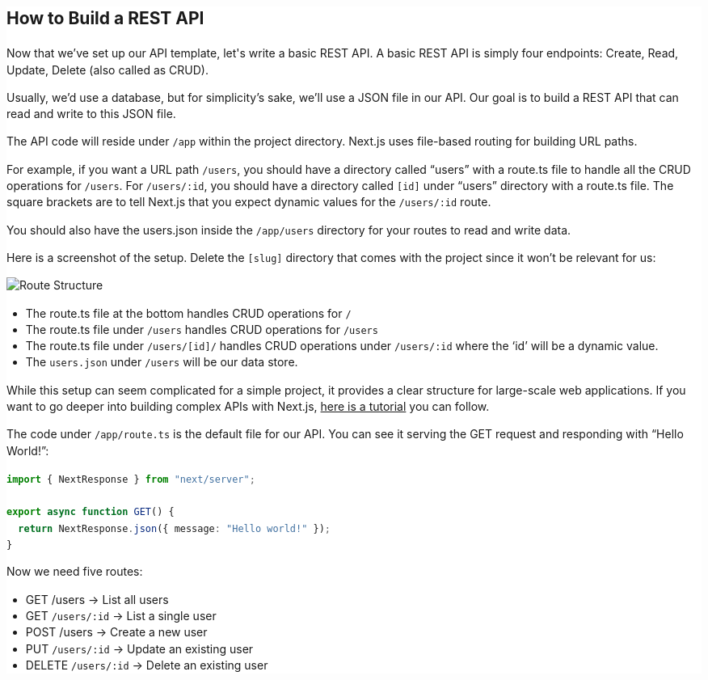 
## How to Build a REST API

Now that we’ve set up our API template, let's write a basic REST API. A basic REST API is simply four endpoints: Create, Read, Update, Delete (also called as CRUD).

Usually, we’d use a database, but for simplicity’s sake, we’ll use a JSON file in our API. Our goal is to build a REST API that can read and write to this JSON file.

The API code will reside under <FontIcon icon="fas fa-folder-open"/>`/app` within the project directory. Next.js uses file-based routing for building URL paths.

For example, if you want a URL path `/users`, you should have a directory called “users” with a route.ts file to handle all the CRUD operations for `/users`. For `/users/:id`, you should have a directory called <FontIcon icon="fas fa-folder-open"/>`[id]` under “users” directory with a route.ts file. The square brackets are to tell Next.js that you expect dynamic values for the `/users/:id` route.

You should also have the users.json inside the <FontIcon icon="fas fa-folder-open"/>`/app/users` directory for your routes to read and write data.

Here is a screenshot of the setup. Delete the <FontIcon icon="fas fa-folder-open"/>`[slug]` directory that comes with the project since it won’t be relevant for us:

![Route Structure](https://cdn.hashnode.com/res/hashnode/image/upload/v1753419862976/1ac6e871-6837-44e9-a02e-4e8d37ac4c76.png)

- The route.ts file at the bottom handles CRUD operations for `/`
- The route.ts file under <FontIcon icon="fas fa-folder-open"/>`/users` handles CRUD operations for `/users`
- The route.ts file under <FontIcon icon="fas fa-folder-open"/>`/users/[id]/` handles CRUD operations under `/users/:id` where the ‘id’ will be a dynamic value.
- The <FontIcon icon="iconfont icon-json"/>`users.json` under <FontIcon icon="fas fa-folder-open"/>`/users` will be our data store.

While this setup can seem complicated for a simple project, it provides a clear structure for large-scale web applications. If you want to go deeper into building complex APIs with Next.js, [<FontIcon icon="iconfont icon-nextjs"/>here is a tutorial](https://nextjs.org/blog/building-apis-with-nextjs) you can follow.

The code under <FontIcon icon="fas fa-folder-open"/>`/app/`<FontIcon icon="iconfont icon-typescript"/>`route.ts` is the default file for our API. You can see it serving the GET request and responding with “Hello World!”:

```ts title="app/route.ts"
import { NextResponse } from "next/server";

export async function GET() {
  return NextResponse.json({ message: "Hello world!" });
}
```

Now we need five routes:

- GET /users → List all users
- GET `/users/:id` → List a single user
- POST /users → Create a new user
- PUT `/users/:id` → Update an existing user
- DELETE `/users/:id` → Delete an existing user
